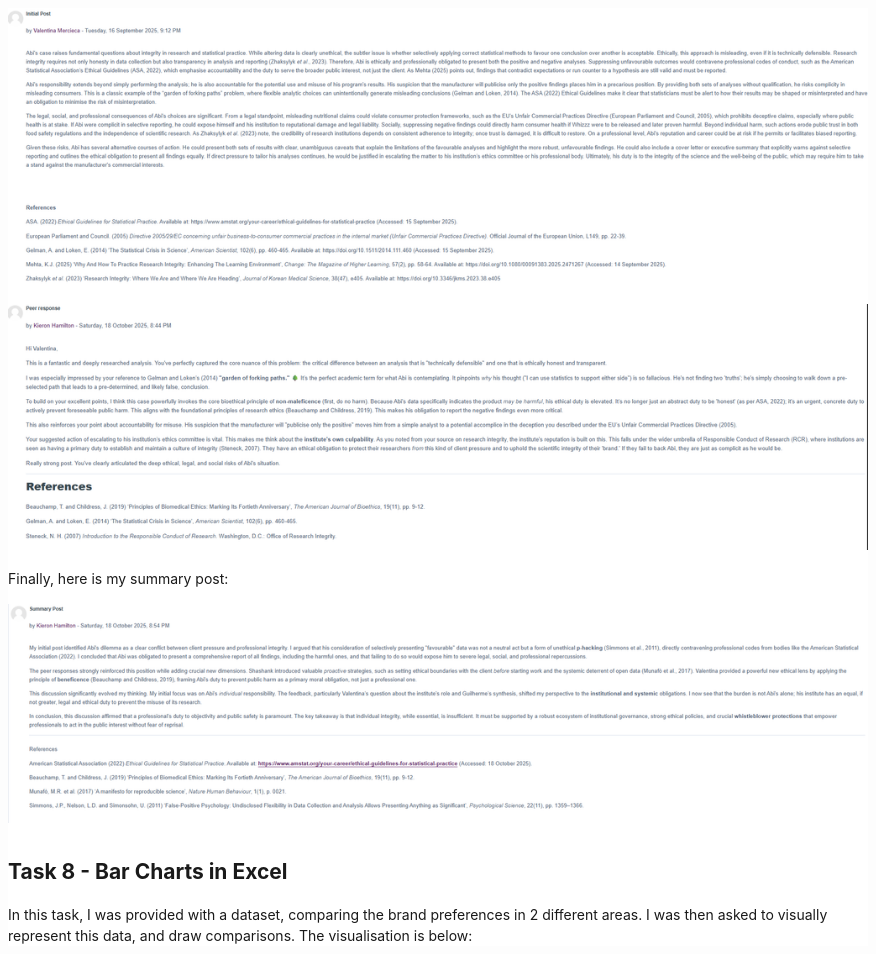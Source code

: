 
![My logo](/assets/images/ResearchMethodsandProfessionalPractice/Collaborativediscussion2initialpostValentina.png)
![My logo](/assets/images/ResearchMethodsandProfessionalPractice/Collaborativediscussion2initialpostValentinaresponse.png)

Finally, here is my summary post:

![My logo](/assets/images/ResearchMethodsandProfessionalPractice/Collaborativediscussion2summarypost.png)

## Task 8 - Bar Charts in Excel

In this task, I was provided with a dataset, comparing the brand preferences in 2 different areas. I was then asked to visually represent this data, and draw comparisons. The visualisation is below:
